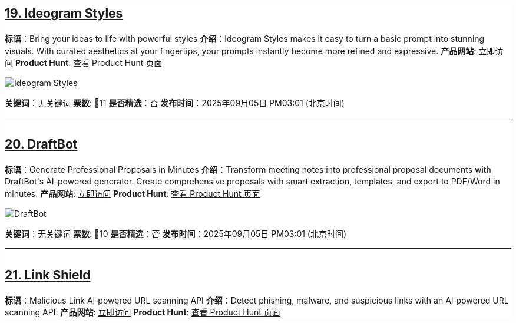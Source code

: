 ## [19. Ideogram Styles](https://www.producthunt.com/products/ideogram?utm_campaign=producthunt-api&utm_medium=api-v2&utm_source=Application%3A+nextauth+%28ID%3A+151633%29)
**标语**：Bring your ideas to life with powerful styles
**介绍**：Ideogram Styles makes it easy to turn a basic prompt into stunning visuals. With curated aesthetics at your fingertips, your prompts instantly become more refined and expressive.
**产品网站**: [立即访问](https://www.producthunt.com/r/PJXBWOIGHIERB6?utm_campaign=producthunt-api&utm_medium=api-v2&utm_source=Application%3A+nextauth+%28ID%3A+151633%29)
**Product Hunt**: [查看 Product Hunt 页面](https://www.producthunt.com/products/ideogram?utm_campaign=producthunt-api&utm_medium=api-v2&utm_source=Application%3A+nextauth+%28ID%3A+151633%29)

![Ideogram Styles]()

**关键词**：无关键词
**票数**: 🔺11
**是否精选**：否
**发布时间**：2025年09月05日 PM03:01 (北京时间)

---

## [20. DraftBot](https://www.producthunt.com/products/draftbot-2?utm_campaign=producthunt-api&utm_medium=api-v2&utm_source=Application%3A+nextauth+%28ID%3A+151633%29)
**标语**：Generate Professional Proposals in Minutes
**介绍**：Transform meeting notes into professional proposal documents with DraftBot's AI-powered generator. Create comprehensive proposals with smart extraction, templates, and export to PDF/Word in minutes.
**产品网站**: [立即访问](https://www.producthunt.com/r/JCWWW5AEUZ4YCX?utm_campaign=producthunt-api&utm_medium=api-v2&utm_source=Application%3A+nextauth+%28ID%3A+151633%29)
**Product Hunt**: [查看 Product Hunt 页面](https://www.producthunt.com/products/draftbot-2?utm_campaign=producthunt-api&utm_medium=api-v2&utm_source=Application%3A+nextauth+%28ID%3A+151633%29)

![DraftBot]()

**关键词**：无关键词
**票数**: 🔺10
**是否精选**：否
**发布时间**：2025年09月05日 PM03:01 (北京时间)

---

## [21. Link Shield](https://www.producthunt.com/products/link-shield?utm_campaign=producthunt-api&utm_medium=api-v2&utm_source=Application%3A+nextauth+%28ID%3A+151633%29)
**标语**：Malicious Link AI‑powered URL scanning API
**介绍**：Detect phishing, malware, and suspicious links with an AI‑powered URL scanning API.
**产品网站**: [立即访问](https://www.producthunt.com/r/6BYKPAI3ZYN35C?utm_campaign=producthunt-api&utm_medium=api-v2&utm_source=Application%3A+nextauth+%28ID%3A+151633%29)
**Product Hunt**: [查看 Product Hunt 页面](https://www.producthunt.com/products/link-shield?utm_campaign=producthunt-api&utm_medium=api-v2&utm_source=Application%3A+nextauth+%28ID%3A+151633%29)
